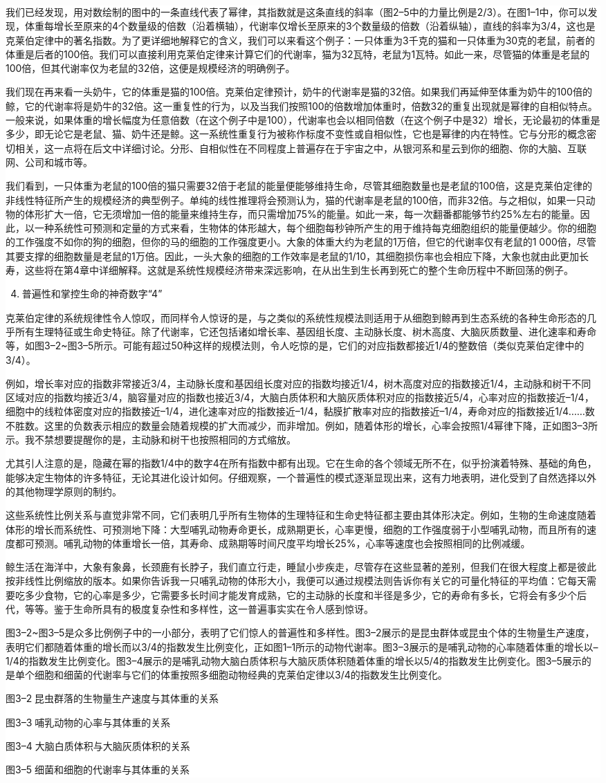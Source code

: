 我们已经发现，用对数绘制的图中的一条直线代表了幂律，其指数就是这条直线的斜率（图2–5中的力量比例是2/3）。在图1–1中，你可以发现，体重每增长至原来的4个数量级的倍数（沿着横轴），代谢率仅增长至原来的3个数量级的倍数（沿着纵轴），直线的斜率为3/4，这也是克莱伯定律中的著名指数。为了更详细地解释它的含义，我们可以来看这个例子：一只体重为3千克的猫和一只体重为30克的老鼠，前者的体重是后者的100倍。我们可以直接利用克莱伯定律来计算它们的代谢率，猫为32瓦特，老鼠为1瓦特。如此一来，尽管猫的体重是老鼠的100倍，但其代谢率仅为老鼠的32倍，这便是规模经济的明确例子。

我们现在再来看一头奶牛，它的体重是猫的100倍。克莱伯定律预计，奶牛的代谢率是猫的32倍。如果我们再延伸至体重为奶牛的100倍的鲸，它的代谢率将是奶牛的32倍。这一重复性的行为，以及当我们按照100的倍数增加体重时，倍数32的重复出现就是幂律的自相似特点。一般来说，如果体重的增长幅度为任意倍数（在这个例子中是100），代谢率也会以相同倍数（在这个例子中是32）增长，无论最初的体重是多少，即无论它是老鼠、猫、奶牛还是鲸。这一系统性重复行为被称作标度不变性或自相似性，它也是幂律的内在特性。它与分形的概念密切相关，这一点将在后文中详细讨论。分形、自相似性在不同程度上普遍存在于宇宙之中，从银河系和星云到你的细胞、你的大脑、互联网、公司和城市等。

我们看到，一只体重为老鼠的100倍的猫只需要32倍于老鼠的能量便能够维持生命，尽管其细胞数量也是老鼠的100倍，这是克莱伯定律的非线性特征所产生的规模经济的典型例子。单纯的线性推理将会预测认为，猫的代谢率是老鼠的100倍，而非32倍。与之相似，如果一只动物的体形扩大一倍，它无须增加一倍的能量来维持生存，而只需增加75%的能量。如此一来，每一次翻番都能够节约25%左右的能量。因此，以一种系统性可预测和定量的方式来看，生物体的体形越大，每个细胞每秒钟所产生的用于维持每克细胞组织的能量便越少。你的细胞的工作强度不如你的狗的细胞，但你的马的细胞的工作强度更小。大象的体重大约为老鼠的1万倍，但它的代谢率仅有老鼠的1 000倍，尽管其要支撑的细胞数量是老鼠的1万倍。因此，一头大象的细胞的工作效率是老鼠的1/10，其细胞损伤率也会相应下降，大象也就由此更加长寿，这些将在第4章中详细解释。这就是系统性规模经济带来深远影响，在从出生到生长再到死亡的整个生命历程中不断回荡的例子。





4. 普遍性和掌控生命的神奇数字“4”


克莱伯定律的系统规律性令人惊叹，而同样令人惊讶的是，与之类似的系统性规模法则适用于从细胞到鲸再到生态系统的各种生命形态的几乎所有生理特征或生命史特征。除了代谢率，它还包括诸如增长率、基因组长度、主动脉长度、树木高度、大脑灰质数量、进化速率和寿命等，如图3–2~图3–5所示。可能有超过50种这样的规模法则，令人吃惊的是，它们的对应指数都接近1/4的整数倍（类似克莱伯定律中的3/4）。

例如，增长率对应的指数非常接近3/4，主动脉长度和基因组长度对应的指数均接近1/4，树木高度对应的指数接近1/4，主动脉和树干不同区域对应的指数均接近3/4，脑容量对应的指数也接近3/4，大脑白质体积和大脑灰质体积对应的指数接近5/4，心率对应的指数接近–1/4，细胞中的线粒体密度对应的指数接近–1/4，进化速率对应的指数接近–1/4，黏膜扩散率对应的指数接近–1/4，寿命对应的指数接近1/4……数不胜数。这里的负数表示相应的数量会随着规模的扩大而减少，而非增加。例如，随着体形的增长，心率会按照1/4幂律下降，正如图3–3所示。我不禁想要提醒你的是，主动脉和树干也按照相同的方式缩放。

尤其引人注意的是，隐藏在幂的指数1/4中的数字4在所有指数中都有出现。它在生命的各个领域无所不在，似乎扮演着特殊、基础的角色，能够决定生物体的许多特征，无论其进化设计如何。仔细观察，一个普遍性的模式逐渐显现出来，这有力地表明，进化受到了自然选择以外的其他物理学原则的制约。

这些系统性比例关系与直觉非常不同，它们表明几乎所有生物体的生理特征和生命史特征都主要由其体形决定。例如，生物的生命速度随着体形的增长而系统性、可预测地下降：大型哺乳动物寿命更长，成熟期更长，心率更慢，细胞的工作强度弱于小型哺乳动物，而且所有的速度都可预测。哺乳动物的体重增长一倍，其寿命、成熟期等时间尺度平均增长25%，心率等速度也会按照相同的比例减缓。

鲸生活在海洋中，大象有象鼻，长颈鹿有长脖子，我们直立行走，睡鼠小步疾走，尽管存在这些显著的差别，但我们在很大程度上都是彼此按非线性比例缩放的版本。如果你告诉我一只哺乳动物的体形大小，我便可以通过规模法则告诉你有关它的可量化特征的平均值：它每天需要吃多少食物，它的心率是多少，它需要多长时间才能发育成熟，它的主动脉的长度和半径是多少，它的寿命有多长，它将会有多少个后代，等等。鉴于生命所具有的极度复杂性和多样性，这一普遍事实实在令人感到惊讶。

图3–2~图3–5是众多比例例子中的一小部分，表明了它们惊人的普遍性和多样性。图3–2展示的是昆虫群体或昆虫个体的生物量生产速度，表明它们都随着体重的增长而以3/4的指数发生比例变化，正如图1–1所示的动物代谢率。图3–3展示的是哺乳动物的心率随着体重的增长以–1/4的指数发生比例变化。图3–4展示的是哺乳动物大脑白质体积与大脑灰质体积随着体重的增长以5/4的指数发生比例变化。图3–5展示的是单个细胞和细菌的代谢率与它们的体重按照多细胞动物经典的克莱伯定律以3/4的指数发生比例变化。





图3–2 昆虫群落的生物量生产速度与其体重的关系





图3–3 哺乳动物的心率与其体重的关系





图3–4 大脑白质体积与大脑灰质体积的关系





图3–5 细菌和细胞的代谢率与其体重的关系
